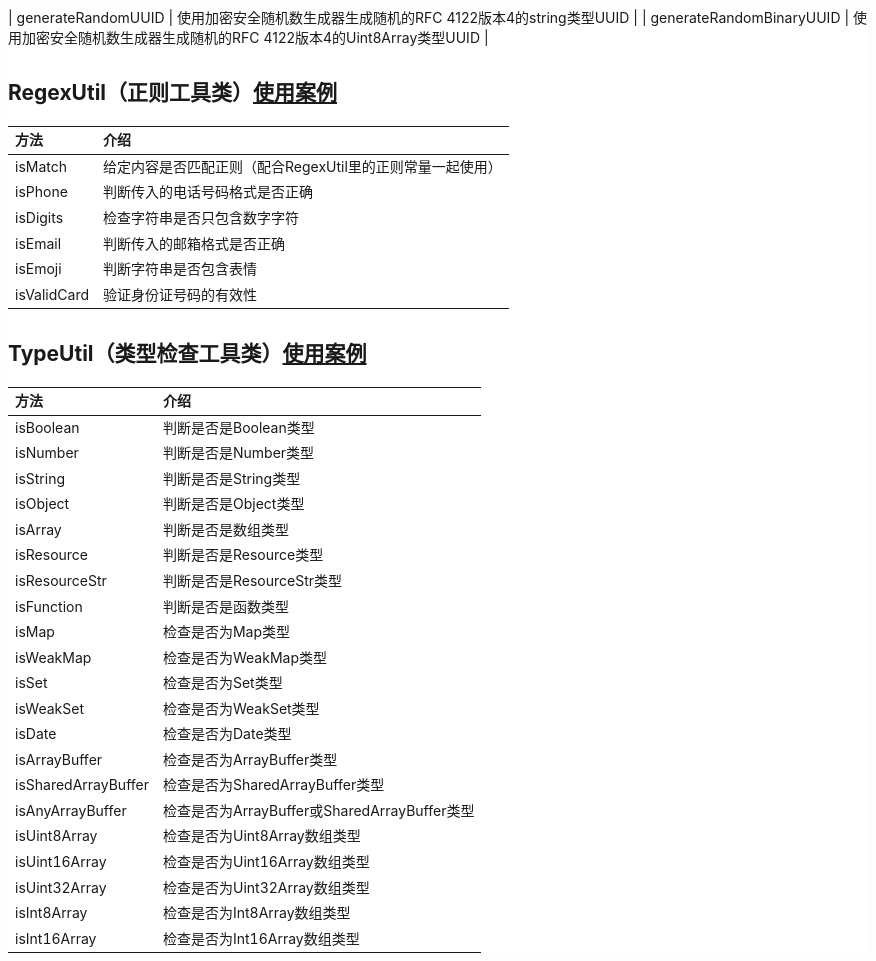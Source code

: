 | generateRandomUUID       | 使用加密安全随机数生成器生成随机的RFC 4122版本4的string类型UUID     |
| generateRandomBinaryUUID | 使用加密安全随机数生成器生成随机的RFC 4122版本4的Uint8Array类型UUID |

## RegexUtil（正则工具类）[使用案例](https://gitee.com/tongyuyan/harmony-utils/blob/master/entry/src/main/ets/pages/utils/RegexUtilPage.ets)

| 方法          | 介绍                                |
|:------------|:----------------------------------|
| isMatch     | 给定内容是否匹配正则（配合RegexUtil里的正则常量一起使用） |
| isPhone     | 判断传入的电话号码格式是否正确                   |
| isDigits    | 检查字符串是否只包含数字字符                    |
| isEmail     | 判断传入的邮箱格式是否正确                     |
| isEmoji     | 判断字符串是否包含表情                       |
| isValidCard | 验证身份证号码的有效性                       |

## TypeUtil（类型检查工具类）[使用案例](https://gitee.com/tongyuyan/harmony-utils/blob/master/entry/src/main/ets/pages/utils/TypeUtilPage.ets)

| 方法                  | 介绍                                   |
|:--------------------|:-------------------------------------|
| isBoolean           | 判断是否是Boolean类型                       |
| isNumber            | 判断是否是Number类型                        |
| isString            | 判断是否是String类型                        |
| isObject            | 判断是否是Object类型                        |
| isArray             | 判断是否是数组类型                            |
| isResource          | 判断是否是Resource类型                      |
| isResourceStr       | 判断是否是ResourceStr类型                   |
| isFunction          | 判断是否是函数类型                            |
| isMap               | 检查是否为Map类型                           |
| isWeakMap           | 检查是否为WeakMap类型                       |
| isSet               | 检查是否为Set类型                           |
| isWeakSet           | 检查是否为WeakSet类型                       |
| isDate              | 检查是否为Date类型                          |
| isArrayBuffer       | 检查是否为ArrayBuffer类型                   |
| isSharedArrayBuffer | 检查是否为SharedArrayBuffer类型             |
| isAnyArrayBuffer    | 检查是否为ArrayBuffer或SharedArrayBuffer类型 |
| isUint8Array        | 检查是否为Uint8Array数组类型                  |
| isUint16Array       | 检查是否为Uint16Array数组类型                 |
| isUint32Array       | 检查是否为Uint32Array数组类型                 |
| isInt8Array         | 检查是否为Int8Array数组类型                   |
| isInt16Array        | 检查是否为Int16Array数组类型                  |